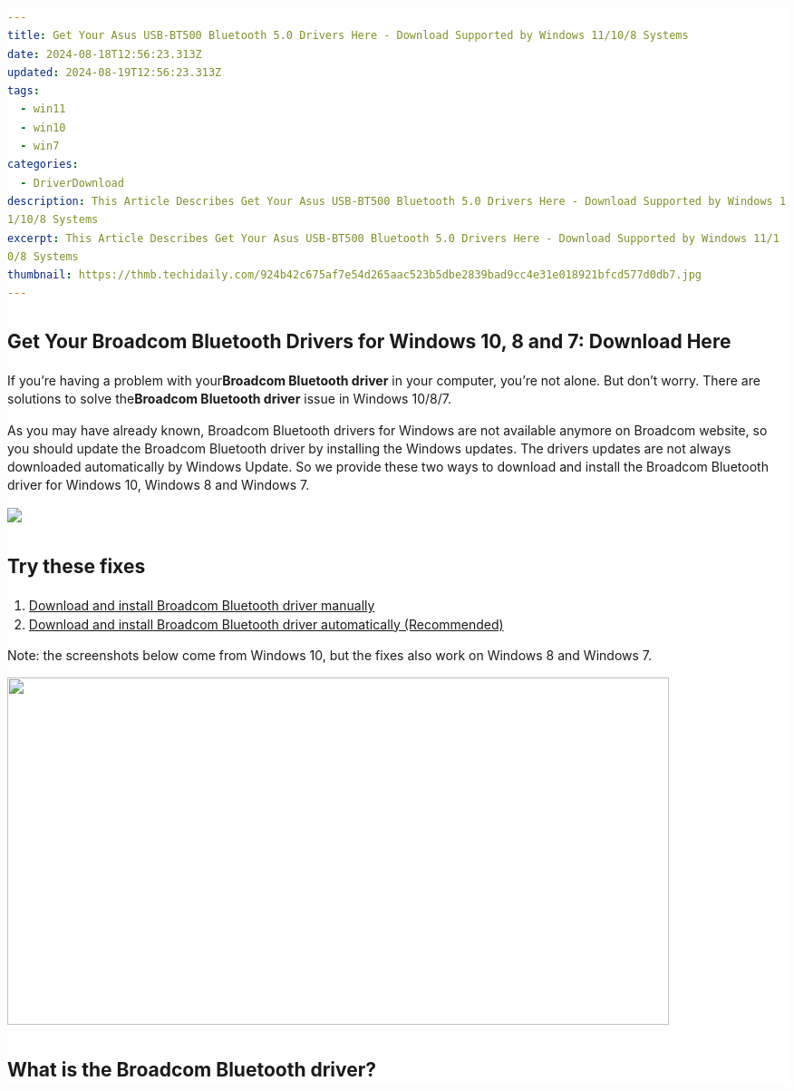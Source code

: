 ```yaml
---
title: Get Your Asus USB-BT500 Bluetooth 5.0 Drivers Here - Download Supported by Windows 11/10/8 Systems
date: 2024-08-18T12:56:23.313Z
updated: 2024-08-19T12:56:23.313Z
tags:
  - win11
  - win10
  - win7
categories:
  - DriverDownload
description: This Article Describes Get Your Asus USB-BT500 Bluetooth 5.0 Drivers Here - Download Supported by Windows 11/10/8 Systems
excerpt: This Article Describes Get Your Asus USB-BT500 Bluetooth 5.0 Drivers Here - Download Supported by Windows 11/10/8 Systems
thumbnail: https://thmb.techidaily.com/924b42c675af7e54d265aac523b5dbe2839bad9cc4e31e018921bfcd577d0db7.jpg
---
```


## Get Your Broadcom Bluetooth Drivers for Windows 10, 8 and 7: Download Here

If you’re having a problem with your**Broadcom Bluetooth driver** in your computer, you’re not alone. But don’t worry. There are solutions to solve the**Broadcom Bluetooth driver** issue in Windows 10/8/7.

 As you may have already known, Broadcom Bluetooth drivers for Windows are not available anymore on Broadcom website, so you should update the Broadcom Bluetooth driver by installing the Windows updates. The drivers updates are not always downloaded automatically by Windows Update. So we provide these two ways to download and install the Broadcom Bluetooth driver for Windows 10, Windows 8 and Windows 7.


<a href="https://shop.systoolsgroup.com/affiliate.php?ACCOUNT=SYSTOOBY&AFFILIATE=108875&PATH=https%3A%2F%2Fwww.systoolsgroup.com%3FAFFILIATE%3D108875%26RESOURCE%3D%2BSysTools%2BOutlook%2BRecovery"><img src="https://www.systoolsgroup.com/box/outlook-recovery.png" border="0"></a>

## Try these fixes

1. [Download and install Broadcom Bluetooth driver manually](https://tools.techidaily.com/drivereasy/download/)
2. [Download and install Broadcom Bluetooth driver automatically (Recommended)](https://tools.techidaily.com/drivereasy/download/)

 Note: the screenshots below come from Windows 10, but the fixes also work on Windows 8 and Windows 7.


<a href="https://ship7com.pxf.io/c/5597632/1509856/17634" target="_top" id="1509856"><img src="//a.impactradius-go.com/display-ad/17634-1509856" border="0" alt="" width="730" height="383"/></a>

## What is the Broadcom Bluetooth driver?
